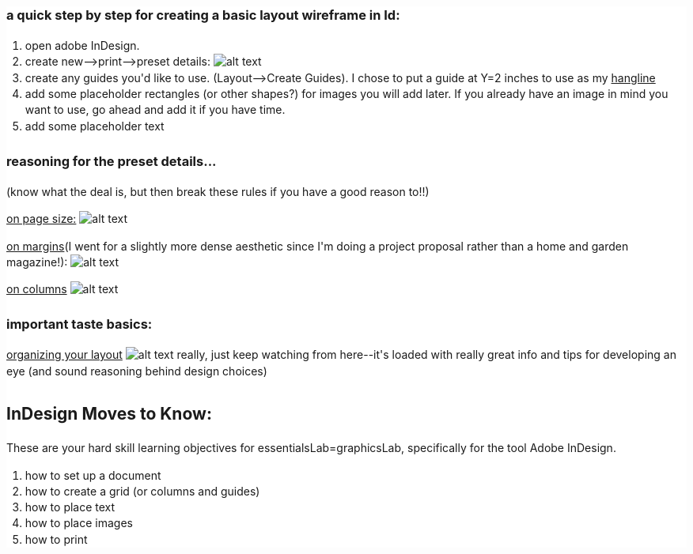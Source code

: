 


### a quick step by step for creating a basic layout wireframe in Id:
1. open adobe InDesign.
2. create new-->print-->preset details: 
![alt text](https://files.slack.com/files-pri/T0HTW3H0V-F034YKVRW4V/screen_shot_2022-02-28_at_8.52.33_pm.png?pub_secret=3f7931a32a)
3. create any guides you'd like to use. (Layout-->Create Guides). I chose to put a guide at Y=2 inches to use as my [hangline](https://www.linkedin.com/learning/magazine-design-start-to-finish-the-inside-pages/live-layout-concept-in-context?autoAdvance=true&autoSkip=true&autoplay=true&resume=false&u=2194065)
4. add some placeholder rectangles (or other shapes?) for images you will add later. If you already have an image in mind you want to use, go ahead and add it if you have time.
5. add some placeholder text 

### reasoning for the preset details... 
(know what the deal is, but then break these rules if you have a good reason to!!)

[on page size:](https://www.linkedin.com/learning/magazine-design-start-to-finish-the-cover/size-and-shape?autoAdvance=true&autoSkip=false&autoplay=true&resume=false&u=2194065)
![alt text](https://files.slack.com/files-pri/T0HTW3H0V-F0353Q38L5A/screen_shot_2022-02-28_at_8.21.40_pm.png?pub_secret=4368a343d8)

[on margins](https://www.linkedin.com/learning/magazine-design-start-to-finish-the-inside-pages/margins?autoAdvance=true&autoSkip=false&autoplay=true&resume=false&u=2194065)(I went for a slightly more dense aesthetic since I'm doing a project proposal rather than a home and garden magazine!):
![alt text](https://files.slack.com/files-pri/T0HTW3H0V-F0351FFMJRY/screen_shot_2022-02-28_at_8.34.24_pm.png?pub_secret=aa3ae571a3)

[on columns](https://www.linkedin.com/learning/magazine-design-start-to-finish-the-inside-pages/margins?autoAdvance=true&autoSkip=false&autoplay=true&resume=false&u=2194065)
![alt text](https://files.slack.com/files-pri/T0HTW3H0V-F034YK13UQM/screen_shot_2022-02-28_at_8.41.15_pm.png?pub_secret=54c4c6690a)


### important taste basics:

[organizing your layout](https://www.linkedin.com/learning/magazine-design-start-to-finish-the-inside-pages/a-few-basics?autoAdvance=true&autoSkip=true&autoplay=true&resume=false&u=2194065)
![alt text](https://files.slack.com/files-pri/T0HTW3H0V-F034YKFKBUM/screen_shot_2022-02-28_at_8.46.56_pm.png?pub_secret=db65b6e57d)
really, just keep watching from here--it's loaded with really great info and tips for developing an eye (and sound reasoning behind design choices)

## InDesign Moves to Know:
These are your hard skill learning objectives for essentialsLab=graphicsLab, specifically for the tool Adobe InDesign.
1. how to set up a document
2. how to create a grid (or columns and guides)
3. how to place text
4. how to place images
5. how to print
